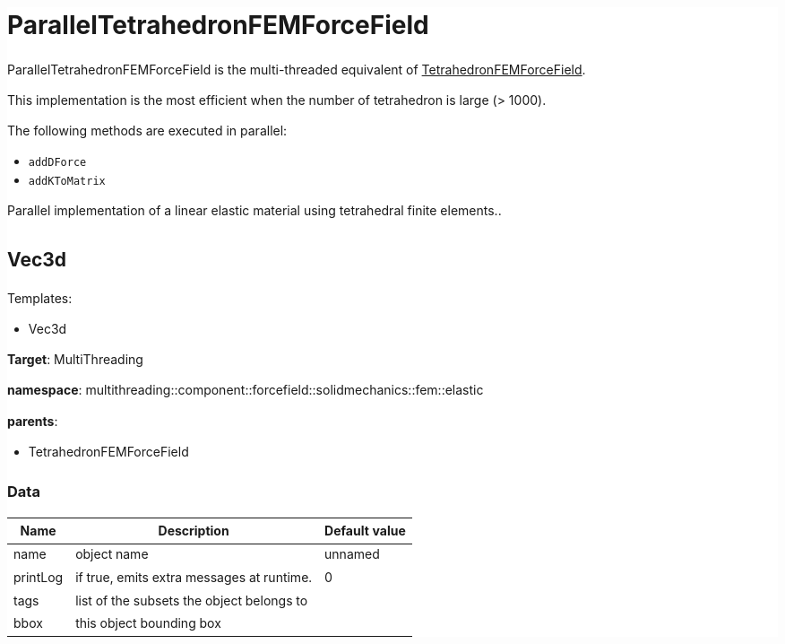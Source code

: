 # ParallelTetrahedronFEMForceField

ParallelTetrahedronFEMForceField is the multi-threaded equivalent of [TetrahedronFEMForceField](../../../../components/solidmechanics/fem/elastic/tetrahedronfemforcefield).

This implementation is the most efficient when the number of tetrahedron is large (> 1000).

The following methods are executed in parallel:
- `addDForce`
- `addKToMatrix`



Parallel implementation of a linear elastic material using tetrahedral finite elements..


## Vec3d

Templates:

- Vec3d

__Target__: MultiThreading

__namespace__: multithreading::component::forcefield::solidmechanics::fem::elastic

__parents__:

- TetrahedronFEMForceField

### Data

<table>
    <thead>
        <tr>
            <th>Name</th>
            <th>Description</th>
            <th>Default value</th>
        </tr>
    </thead>
    <tbody>
	<tr>
		<td>name</td>
		<td>
object name
		</td>
		<td>unnamed</td>
	</tr>
	<tr>
		<td>printLog</td>
		<td>
if true, emits extra messages at runtime.
		</td>
		<td>0</td>
	</tr>
	<tr>
		<td>tags</td>
		<td>
list of the subsets the object belongs to
		</td>
		<td></td>
	</tr>
	<tr>
		<td>bbox</td>
		<td>
this object bounding box
		</td>